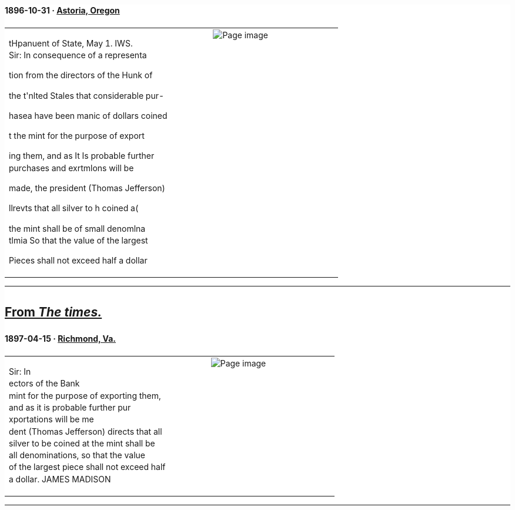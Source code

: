 #### 1896-10-31 &middot; [Astoria, Oregon](http://dbpedia.org/resource/Astoria%2C_Oregon)

<table style="width: 100%;"><tr><td style="width: 50%">

  
  
tHpanuent of State, May 1. IWS.  
Sir: In consequence of a representa  
  
tion from the directors of the Hunk of  
  
the t&#x27;nlted Stales that considerable pur-  
  
hasea have been manic of dollars coined  
  
t the mint for the purpose of export  
  
ing them, and as It Is probable further  
purchases and exrtmlons will be  
  
made, the president (Thomas Jefferson)  
  
llrevts that all silver to h coined a(  
  
the mint shall be of small denomlna­  
tlmia So that the value of the largest  
  
Pieces shall not exceed half a dollar
</td><td style="width: 50%; max-height: 75%; margin: auto; display: block;">
<img alt="Page image" src="https://tile.loc.gov/image-services/iiif/service:ndnp:oru:batch_oru_oystercatcher_ver01:data:sn96061150:00202194291:1896103101:1056/pct:57.27880137679692,30.609976379046824,12.046973071471959,6.558288175628734/!600,600/0/default.jpg"/>
</td>
</tr></table>

---

## [From _The times._](https://www.loc.gov/resource/sn85034438/1897-04-15/ed-1/?sp=4)

#### 1897-04-15 &middot; [Richmond, Va.](http://dbpedia.org/resource/Richmond%2C_Virginia)

<table style="width: 100%;"><tr><td style="width: 50%">

  
Sir: In  
ectors of the Bank  
mint for the purpose of exporting them,  
and as it is probable further pur  
xportations will be me  
dent (Thomas Jefferson) directs that all  
silver to be coined at the mint shall be  
all denominations, so that the value  
of the largest piece shall not exceed half  
a dollar. JAMES MADISON
</td><td style="width: 50%; max-height: 75%; margin: auto; display: block;">
<img alt="Page image" src="https://tile.loc.gov/image-services/iiif/service:ndnp:vi:batch_vi_metallica_ver01:data:sn85034438:00175049393:1897041501:0124/pct:16.116048968639948,61.356827499211605,13.287495108726032,5.384736676127405/!600,600/0/default.jpg"/>
</td>
</tr></table>

---